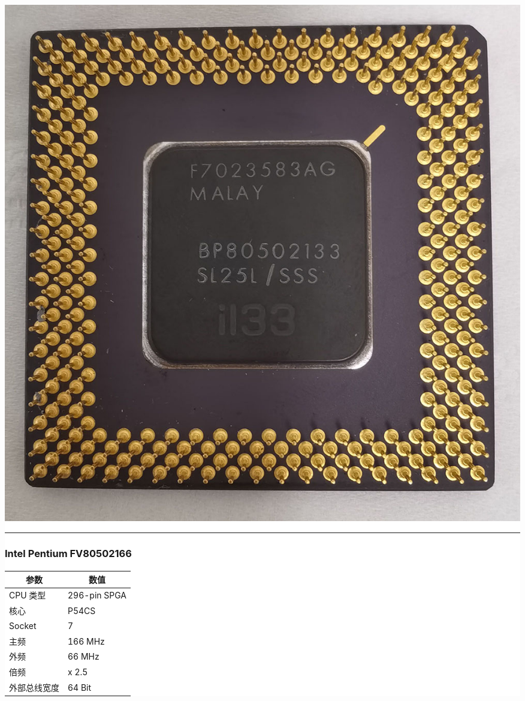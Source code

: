 ![Intel Pentium BP80502133 反面](/images/cpus/Intel/Intel_Pentium_BP80502133_2.jpg)

---------

### Intel Pentium FV80502166

| 参数 | 数值 |
| ------ | ------ |
| CPU 类型 | 296-pin SPGA |
| 核心 | P54CS |
| Socket | 7 |
| 主频 | 166 MHz |
| 外频 | 66 MHz |
| 倍频 | x 2.5 |
| 外部总线宽度 | 64 Bit |